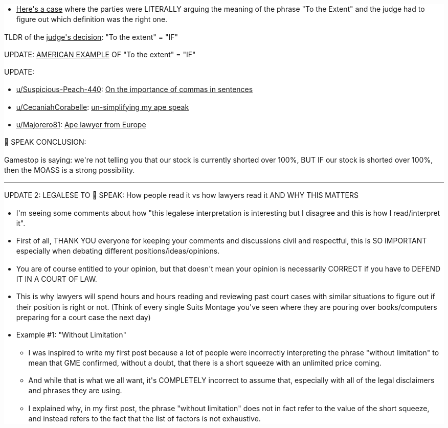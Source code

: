 -   [Here's a case](http://www.bailii.org/ew/cases/EWHC/Comm/2017/2542.html) where the parties were LITERALLY arguing the meaning of the phrase "To the Extent" and the judge had to figure out which definition was the right one.

TLDR of the [judge's decision](https://translatinglawyers.com/2018/01/22/word-of-the-week-to-the-extent-that/): "To the extent" = "IF"

UPDATE: [AMERICAN EXAMPLE](https://www.adamsdrafting.com/revisiting-to-the-extent-that/) OF "To the extent" = "IF"

UPDATE:

-   [u/Suspicious-Peach-440](https://www.reddit.com/u/Suspicious-Peach-440/): [On the importance of commas in sentences](https://www.reddit.com/r/GME/comments/mfrvgq/breakdown_of_gamestops_sec_10k_from_legalese_to/gsq411q?utm_source=share&utm_medium=web2x&context=3)

-   [u/CecaniahCorabelle](https://www.reddit.com/u/CecaniahCorabelle/): [un-simplifying my ape speak](https://www.reddit.com/r/GME/comments/mfrvgq/breakdown_of_gamestops_sec_10k_from_legalese_to/gspxdlv?utm_source=share&utm_medium=web2x&context=3)

-   [u/Majorero81](https://www.reddit.com/u/Majorero81/): [Ape lawyer from Europe](https://www.reddit.com/r/GME/comments/mfrvgq/breakdown_of_gamestops_sec_10k_from_legalese_to/gsq6cco?utm_source=share&utm_medium=web2x&context=3)

🦍 SPEAK CONCLUSION:

Gamestop is saying: we're not telling you that our stock is currently shorted over 100%, BUT IF our stock is shorted over 100%, then the MOASS is a strong possibility.

_______________________________

UPDATE 2: LEGALESE TO 🦍 SPEAK: How people read it vs how lawyers read it AND WHY THIS MATTERS

-   I'm seeing some comments about how "this legalese interpretation is interesting but I disagree and this is how I read/interpret it".

-   First of all, THANK YOU everyone for keeping your comments and discussions civil and respectful, this is SO IMPORTANT especially when debating different positions/ideas/opinions.

-   You are of course entitled to your opinion, but that doesn't mean your opinion is necessarily CORRECT if you have to DEFEND IT IN A COURT OF LAW.

-   This is why lawyers will spend hours and hours reading and reviewing past court cases with similar situations to figure out if their position is right or not. (Think of every single Suits Montage you've seen where they are pouring over books/computers preparing for a court case the next day)

-   Example #1: "Without Limitation"

    -   I was inspired to write my first post because a lot of people were incorrectly interpreting the phrase "without limitation" to mean that GME confirmed, without a doubt, that there is a short squeeze with an unlimited price coming.

    -   And while that is what we all want, it's COMPLETELY incorrect to assume that, especially with all of the legal disclaimers and phrases they are using.

    -   I explained why, in my first post, the phrase "without limitation" does not in fact refer to the value of the short squeeze, and instead refers to the fact that the list of factors is not exhaustive.

